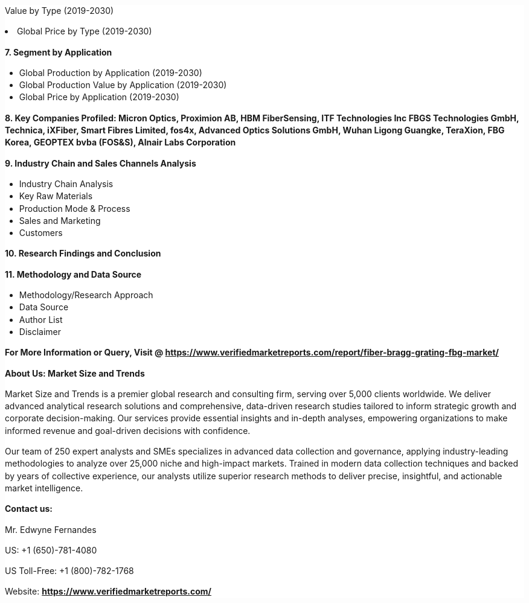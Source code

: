 Value by Type (2019-2030)</li><li>Global Price by Type (2019-2030)</li></ul><p><strong>7. Segment by Application</strong></p><ul><li>Global Production by Application (2019-2030)</li><li>Global Production Value by Application (2019-2030)</li><li>Global Price by Application (2019-2030)</li></ul><p><strong>8. Key Companies Profiled: Micron Optics, Proximion AB, HBM FiberSensing, ITF Technologies Inc FBGS Technologies GmbH, Technica, iXFiber, Smart Fibres Limited, fos4x, Advanced Optics Solutions GmbH, Wuhan Ligong Guangke, TeraXion, FBG Korea, GEOPTEX bvba (FOS&S), Alnair Labs Corporation</strong></p><p><strong>9. Industry Chain and Sales Channels Analysis</strong></p><ul><li>Industry Chain Analysis</li><li>Key Raw Materials</li><li>Production Mode &amp; Process</li><li>Sales and Marketing</li><li>Customers</li></ul><p><strong>10. Research Findings and Conclusion</strong></p><p><strong>11. Methodology and Data Source</strong></p><ul><li>Methodology/Research Approach</li><li>Data Source</li><li>Author List</li><li>Disclaimer</li></ul></p><p><strong>For More Information or Query, Visit @ <a href="https://www.verifiedmarketreports.com/report/fiber-bragg-grating-fbg-market/">https://www.verifiedmarketreports.com/report/fiber-bragg-grating-fbg-market/</a></strong></p><p><strong>About Us: Market Size and Trends</strong></p><p>Market Size and Trends is a premier global research and consulting firm, serving over 5,000 clients worldwide. We deliver advanced analytical research solutions and comprehensive, data-driven research studies tailored to inform strategic growth and corporate decision-making. Our services provide essential insights and in-depth analyses, empowering organizations to make informed revenue and goal-driven decisions with confidence.</p><p>Our team of 250 expert analysts and SMEs specializes in advanced data collection and governance, applying industry-leading methodologies to analyze over 25,000 niche and high-impact markets. Trained in modern data collection techniques and backed by years of collective experience, our analysts utilize superior research methods to deliver precise, insightful, and actionable market intelligence.</p><p><strong>Contact us:</strong></p><p>Mr. Edwyne Fernandes</p><p>US: +1 (650)-781-4080</p><p>US Toll-Free: +1 (800)-782-1768</p><p>Website: <strong><a href="https://www.verifiedmarketreports.com/">https://www.verifiedmarketreports.com/</a></strong></p>
